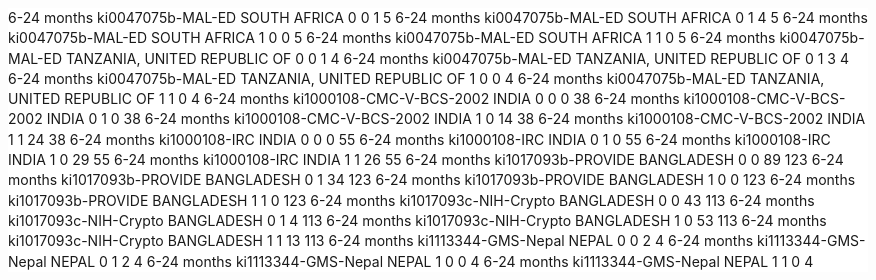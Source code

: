 6-24 months   ki0047075b-MAL-ED          SOUTH AFRICA                   0                   0        1     5
6-24 months   ki0047075b-MAL-ED          SOUTH AFRICA                   0                   1        4     5
6-24 months   ki0047075b-MAL-ED          SOUTH AFRICA                   1                   0        0     5
6-24 months   ki0047075b-MAL-ED          SOUTH AFRICA                   1                   1        0     5
6-24 months   ki0047075b-MAL-ED          TANZANIA, UNITED REPUBLIC OF   0                   0        1     4
6-24 months   ki0047075b-MAL-ED          TANZANIA, UNITED REPUBLIC OF   0                   1        3     4
6-24 months   ki0047075b-MAL-ED          TANZANIA, UNITED REPUBLIC OF   1                   0        0     4
6-24 months   ki0047075b-MAL-ED          TANZANIA, UNITED REPUBLIC OF   1                   1        0     4
6-24 months   ki1000108-CMC-V-BCS-2002   INDIA                          0                   0        0    38
6-24 months   ki1000108-CMC-V-BCS-2002   INDIA                          0                   1        0    38
6-24 months   ki1000108-CMC-V-BCS-2002   INDIA                          1                   0       14    38
6-24 months   ki1000108-CMC-V-BCS-2002   INDIA                          1                   1       24    38
6-24 months   ki1000108-IRC              INDIA                          0                   0        0    55
6-24 months   ki1000108-IRC              INDIA                          0                   1        0    55
6-24 months   ki1000108-IRC              INDIA                          1                   0       29    55
6-24 months   ki1000108-IRC              INDIA                          1                   1       26    55
6-24 months   ki1017093b-PROVIDE         BANGLADESH                     0                   0       89   123
6-24 months   ki1017093b-PROVIDE         BANGLADESH                     0                   1       34   123
6-24 months   ki1017093b-PROVIDE         BANGLADESH                     1                   0        0   123
6-24 months   ki1017093b-PROVIDE         BANGLADESH                     1                   1        0   123
6-24 months   ki1017093c-NIH-Crypto      BANGLADESH                     0                   0       43   113
6-24 months   ki1017093c-NIH-Crypto      BANGLADESH                     0                   1        4   113
6-24 months   ki1017093c-NIH-Crypto      BANGLADESH                     1                   0       53   113
6-24 months   ki1017093c-NIH-Crypto      BANGLADESH                     1                   1       13   113
6-24 months   ki1113344-GMS-Nepal        NEPAL                          0                   0        2     4
6-24 months   ki1113344-GMS-Nepal        NEPAL                          0                   1        2     4
6-24 months   ki1113344-GMS-Nepal        NEPAL                          1                   0        0     4
6-24 months   ki1113344-GMS-Nepal        NEPAL                          1                   1        0     4
